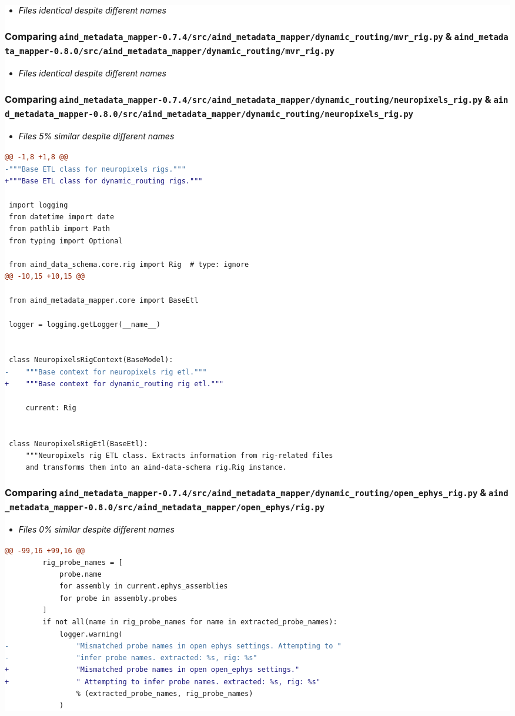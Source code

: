  * *Files identical despite different names*

### Comparing `aind_metadata_mapper-0.7.4/src/aind_metadata_mapper/dynamic_routing/mvr_rig.py` & `aind_metadata_mapper-0.8.0/src/aind_metadata_mapper/dynamic_routing/mvr_rig.py`

 * *Files identical despite different names*

### Comparing `aind_metadata_mapper-0.7.4/src/aind_metadata_mapper/dynamic_routing/neuropixels_rig.py` & `aind_metadata_mapper-0.8.0/src/aind_metadata_mapper/dynamic_routing/neuropixels_rig.py`

 * *Files 5% similar despite different names*

```diff
@@ -1,8 +1,8 @@
-"""Base ETL class for neuropixels rigs."""
+"""Base ETL class for dynamic_routing rigs."""
 
 import logging
 from datetime import date
 from pathlib import Path
 from typing import Optional
 
 from aind_data_schema.core.rig import Rig  # type: ignore
@@ -10,15 +10,15 @@
 
 from aind_metadata_mapper.core import BaseEtl
 
 logger = logging.getLogger(__name__)
 
 
 class NeuropixelsRigContext(BaseModel):
-    """Base context for neuropixels rig etl."""
+    """Base context for dynamic_routing rig etl."""
 
     current: Rig
 
 
 class NeuropixelsRigEtl(BaseEtl):
     """Neuropixels rig ETL class. Extracts information from rig-related files
     and transforms them into an aind-data-schema rig.Rig instance.
```

### Comparing `aind_metadata_mapper-0.7.4/src/aind_metadata_mapper/dynamic_routing/open_ephys_rig.py` & `aind_metadata_mapper-0.8.0/src/aind_metadata_mapper/open_ephys/rig.py`

 * *Files 0% similar despite different names*

```diff
@@ -99,16 +99,16 @@
         rig_probe_names = [
             probe.name
             for assembly in current.ephys_assemblies
             for probe in assembly.probes
         ]
         if not all(name in rig_probe_names for name in extracted_probe_names):
             logger.warning(
-                "Mismatched probe names in open ephys settings. Attempting to "
-                "infer probe names. extracted: %s, rig: %s"
+                "Mismatched probe names in open open_ephys settings."
+                " Attempting to infer probe names. extracted: %s, rig: %s"
                 % (extracted_probe_names, rig_probe_names)
             )
```